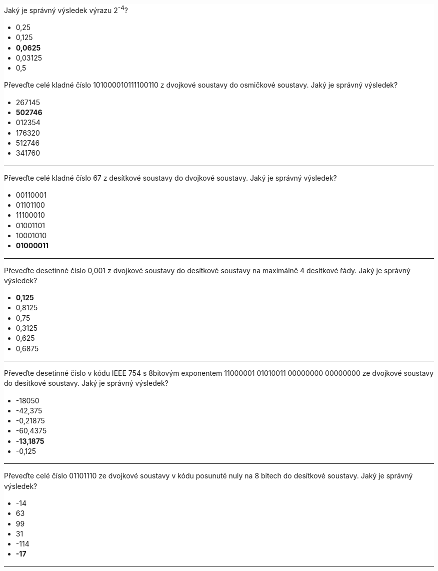 
Jaký je správný výsledek výrazu 2<sup>-4</sup>?
- 0,25
- 0,125
- **0,0625**
- 0,03125
- 0,5

Převeďte celé kladné číslo
101000010111100110
z dvojkové soustavy do osmičkové soustavy. Jaký je správný výsledek?
- 267145
- **502746**
- 012354
- 176320
- 512746
- 341760

---

Převeďte celé kladné číslo 67 z desítkové soustavy do dvojkové soustavy. Jaký je správný výsledek?
- 00110001
- 01101100
- 11100010
- 01001101
- 10001010
- **01000011**

---

Převeďte desetinné číslo 0,001 z dvojkové soustavy do desítkové soustavy na maximálně 4 desítkové řády. Jaký je správný výsledek?
- **0,125**
- 0,8125
- 0,75
- 0,3125
- 0,625
- 0,6875

---

Převeďte desetinné číslo v kódu IEEE 754 s 8bitovým exponentem
11000001 01010011 00000000 00000000
ze dvojkové soustavy do desítkové soustavy. Jaký je správný výsledek?
- -18050
- -42,375
- -0,21875
- -60,4375
- **-13,1875**
- -0,125

---

Převeďte celé číslo 01101110 ze dvojkové soustavy v kódu posunuté nuly na 8 bitech do desítkové soustavy. Jaký je správný výsledek?
- -14
- 63
- 99
- 31
- -114
- **-17**

---